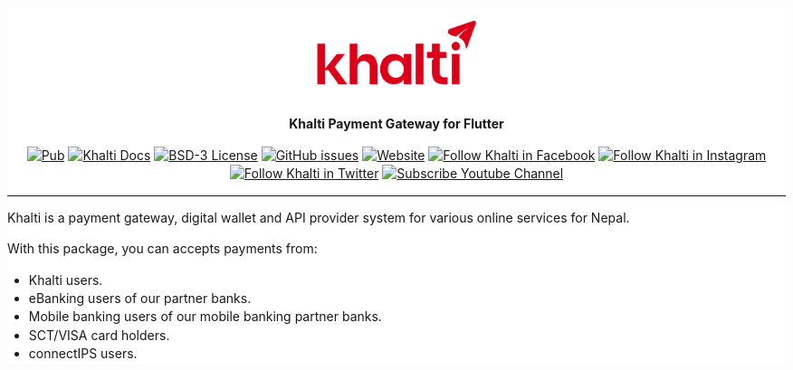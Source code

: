 <p align="center">
<img src="https://raw.githubusercontent.com/khalti/checkout-sdk-flutter/main/assets/khalti_logo.png" height="100" alt="Khalti Payment Gateway" />
</p>

<p align="center">
<strong>Khalti Payment Gateway for Flutter</strong>
</p>

<p align="center">
<a href="https://pub.dartlang.org/packages/khalti_checkout_flutter"><img src="https://img.shields.io/pub/v/khalti_checkout_flutter.svg" alt="Pub"></a>
<a href="https://docs.khalti.com/"><img src="https://img.shields.io/badge/Khalti-Docs-blueviolet" alt="Khalti Docs"></a>
<a href="https://github.com/khalti/checkout-sdk-flutter/blob/main/LICENSE"><img src="https://img.shields.io/badge/License-BSD--3-informational" alt="BSD-3 License"></a>
<a href="https://github.com/khalti/checkout-sdk-flutter/issues"><img src="https://img.shields.io/github/issues/khalti/checkout-sdk-flutter" alt="GitHub issues"></a>
<a href="https://khalti.com"><img src="https://img.shields.io/website?url=https%3A%2F%2Fdocs.khalti.com" alt="Website"></a>
<a href="https://www.facebook.com/khalti.official"><img src="https://img.shields.io/badge/follow--000?style=social&logo=facebook" alt="Follow Khalti in Facebook"></a>
<a href="https://www.instagram.com/khaltiofficial"><img src="https://img.shields.io/badge/follow--000?style=social&logo=instagram" alt="Follow Khalti in Instagram"></a>
<a href="https://twitter.com/intent/follow?screen_name=khaltiofficial"><img src="https://img.shields.io/twitter/follow/khaltiofficial?style=social" alt="Follow Khalti in Twitter"></a>
<a href="https://www.youtube.com/channel/UCrXM4HqK9th3E2a04Z9Lh-Q"><img src="https://img.shields.io/youtube/channel/subscribers/UCrXM4HqK9th3E2a04Z9Lh-Q?label=Subscribe&style=social" alt="Subscribe Youtube Channel"></a>
</p>

---

Khalti is a payment gateway, digital wallet and API provider system for various online services for Nepal.

With this package, you can accepts payments from:
- Khalti users.
- eBanking users of our partner banks.
- Mobile banking users of our mobile banking partner banks.
- SCT/VISA card holders.
- connectIPS users.
